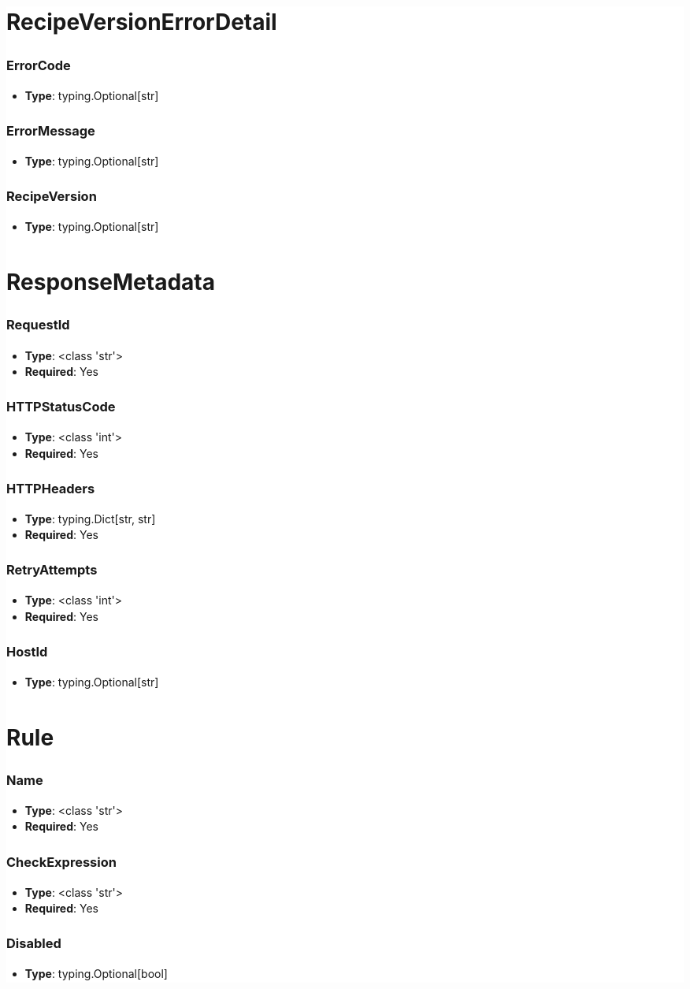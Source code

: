 
# RecipeVersionErrorDetail

### ErrorCode
- **Type**: typing.Optional[str]

### ErrorMessage
- **Type**: typing.Optional[str]

### RecipeVersion
- **Type**: typing.Optional[str]


# ResponseMetadata

### RequestId
- **Type**: <class 'str'>
- **Required**: Yes

### HTTPStatusCode
- **Type**: <class 'int'>
- **Required**: Yes

### HTTPHeaders
- **Type**: typing.Dict[str, str]
- **Required**: Yes

### RetryAttempts
- **Type**: <class 'int'>
- **Required**: Yes

### HostId
- **Type**: typing.Optional[str]


# Rule

### Name
- **Type**: <class 'str'>
- **Required**: Yes

### CheckExpression
- **Type**: <class 'str'>
- **Required**: Yes

### Disabled
- **Type**: typing.Optional[bool]
